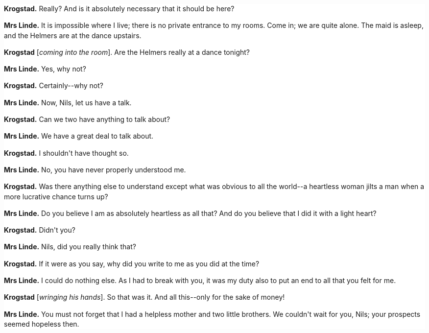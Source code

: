 **Krogstad.**
Really? And is it absolutely necessary that it should be here? 

**Mrs Linde.**
It is impossible where I live; there is no private entrance to my rooms. Come in; we are quite alone. The maid is asleep, and the Helmers are at the dance upstairs. 

**Krogstad**
[_coming into the room_]. Are the Helmers really at a dance tonight? 

**Mrs Linde.**
Yes, why not? 

**Krogstad.**
Certainly--why not? 

**Mrs Linde.**
Now, Nils, let us have a talk. 

**Krogstad.**
Can we two have anything to talk about? 

**Mrs Linde.**
We have a great deal to talk about. 

**Krogstad.**
I shouldn't have thought so. 

**Mrs Linde.**
No, you have never properly understood me. 

**Krogstad.**
Was there anything else to understand except what was obvious to all the world--a heartless woman jilts a man when a more lucrative chance turns up? 

**Mrs Linde.**
Do you believe I am as absolutely heartless as all that? And do you believe that I did it with a light heart? 

**Krogstad.**
Didn't you? 

**Mrs Linde.**
Nils, did you really think that? 

**Krogstad.**
If it were as you say, why did you write to me as you did at the time? 

**Mrs Linde.**
I could do nothing else. As I had to break with you, it was my duty also to put an end to all that you felt for me. 

**Krogstad**
[_wringing his hands_]. So that was it. And all this--only for the sake of money! 

**Mrs Linde.**
You must not forget that I had a helpless mother and two little brothers. We couldn't wait for you, Nils; your prospects seemed hopeless then. 
